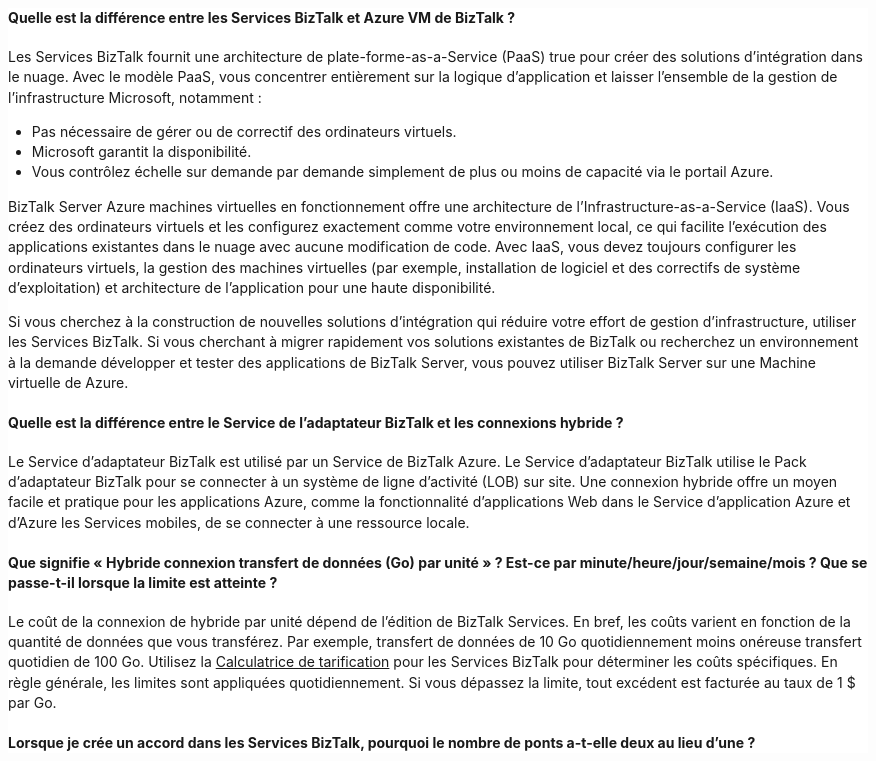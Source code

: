#### <a name="what-is-the-difference-between-biztalk-services-and-azure-biztalk-vm"></a>Quelle est la différence entre les Services BizTalk et Azure VM de BizTalk ?
Les Services BizTalk fournit une architecture de plate-forme-as-a-Service (PaaS) true pour créer des solutions d’intégration dans le nuage. Avec le modèle PaaS, vous concentrer entièrement sur la logique d’application et laisser l’ensemble de la gestion de l’infrastructure Microsoft, notamment :

- Pas nécessaire de gérer ou de correctif des ordinateurs virtuels.
- Microsoft garantit la disponibilité.
- Vous contrôlez échelle sur demande par demande simplement de plus ou moins de capacité via le portail Azure.

BizTalk Server Azure machines virtuelles en fonctionnement offre une architecture de l’Infrastructure-as-a-Service (IaaS). Vous créez des ordinateurs virtuels et les configurez exactement comme votre environnement local, ce qui facilite l’exécution des applications existantes dans le nuage avec aucune modification de code. Avec IaaS, vous devez toujours configurer les ordinateurs virtuels, la gestion des machines virtuelles (par exemple, installation de logiciel et des correctifs de système d’exploitation) et architecture de l’application pour une haute disponibilité.

Si vous cherchez à la construction de nouvelles solutions d’intégration qui réduire votre effort de gestion d’infrastructure, utiliser les Services BizTalk. Si vous cherchant à migrer rapidement vos solutions existantes de BizTalk ou recherchez un environnement à la demande développer et tester des applications de BizTalk Server, vous pouvez utiliser BizTalk Server sur une Machine virtuelle de Azure.

#### <a name="what-is-the-difference-between-biztalk-adapter-service-and-hybrid-connections"></a>Quelle est la différence entre le Service de l’adaptateur BizTalk et les connexions hybride ?
Le Service d’adaptateur BizTalk est utilisé par un Service de BizTalk Azure. Le Service d’adaptateur BizTalk utilise le Pack d’adaptateur BizTalk pour se connecter à un système de ligne d’activité (LOB) sur site. Une connexion hybride offre un moyen facile et pratique pour les applications Azure, comme la fonctionnalité d’applications Web dans le Service d’application Azure et d’Azure les Services mobiles, de se connecter à une ressource locale.

#### <a name="what-does-hybrid-connection-data-transfer-gb-per-unit-mean-is-this-per-minutehourdayweekmonth-what-happens-when-the-limit-is-reached"></a>Que signifie « Hybride connexion transfert de données (Go) par unité » ? Est-ce par minute/heure/jour/semaine/mois ? Que se passe-t-il lorsque la limite est atteinte ?

Le coût de la connexion de hybride par unité dépend de l’édition de BizTalk Services. En bref, les coûts varient en fonction de la quantité de données que vous transférez. Par exemple, transfert de données de 10 Go quotidiennement moins onéreuse transfert quotidien de 100 Go. Utilisez la [Calculatrice de tarification](https://azure.microsoft.com/pricing/calculator/?scenario=full) pour les Services BizTalk pour déterminer les coûts spécifiques. En règle générale, les limites sont appliquées quotidiennement. Si vous dépassez la limite, tout excédent est facturée au taux de 1 $ par Go.

#### <a name="when-i-create-an-agreement-in-biztalk-services-why-does-the-number-of-bridges-go-up-by-two-instead-of-just-one"></a>Lorsque je crée un accord dans les Services BizTalk, pourquoi le nombre de ponts a-t-elle deux au lieu d’une ?
